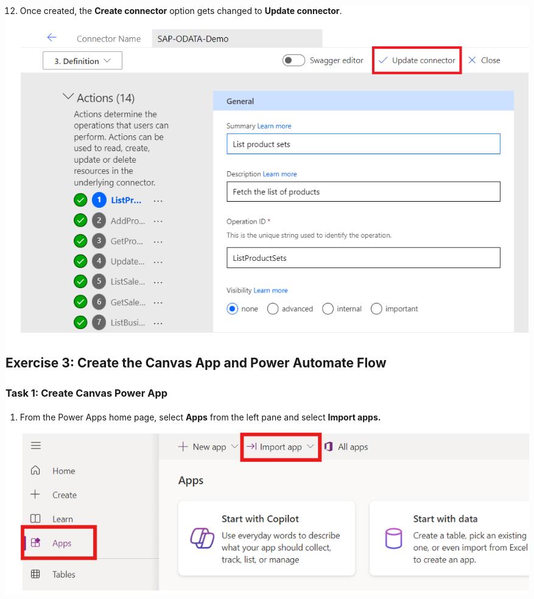 
12. Once created, the **Create connector** option gets changed to
    **Update connector**.

    ![](./media/image34.png)


## Exercise 3: Create the Canvas App and Power Automate Flow

### Task 1: Create Canvas Power App

1.  From the Power Apps home page, select **Apps** from the left pane
    and select **Import apps.**

    ![](./media/image35.png)
